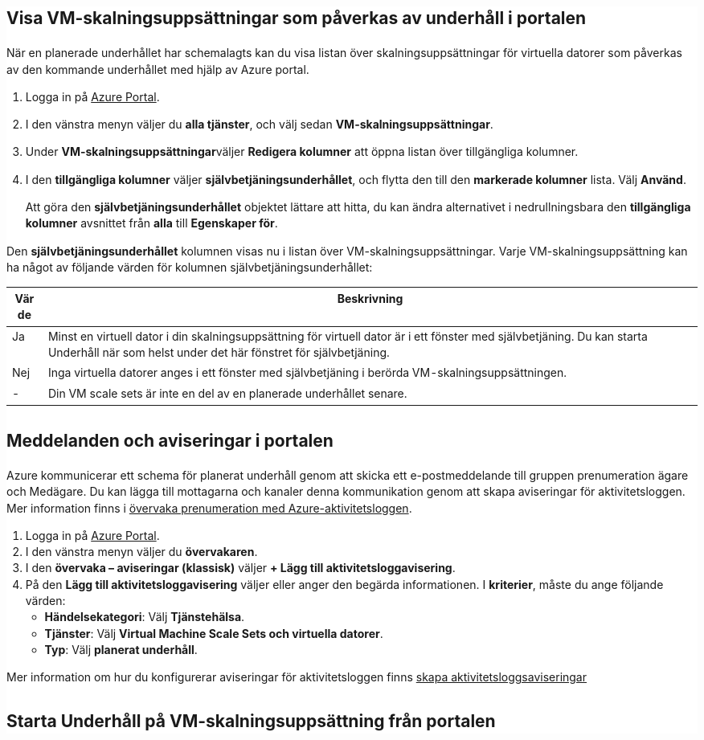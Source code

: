  
## <a name="view-virtual-machine-scale-sets-that-are-affected-by-maintenance-in-the-portal"></a>Visa VM-skalningsuppsättningar som påverkas av underhåll i portalen

När en planerade underhållet har schemalagts kan du visa listan över skalningsuppsättningar för virtuella datorer som påverkas av den kommande underhållet med hjälp av Azure portal. 

1. Logga in på [Azure Portal](https://portal.azure.com).
2. I den vänstra menyn väljer du **alla tjänster**, och välj sedan **VM-skalningsuppsättningar**.
3. Under **VM-skalningsuppsättningar**väljer **Redigera kolumner** att öppna listan över tillgängliga kolumner.
4. I den **tillgängliga kolumner** väljer **självbetjäningsunderhållet**, och flytta den till den **markerade kolumner** lista. Välj **Använd**.  

    Att göra den **självbetjäningsunderhållet** objektet lättare att hitta, du kan ändra alternativet i nedrullningsbara den **tillgängliga kolumner** avsnittet från **alla** till  **Egenskaper för**.

Den **självbetjäningsunderhållet** kolumnen visas nu i listan över VM-skalningsuppsättningar. Varje VM-skalningsuppsättning kan ha något av följande värden för kolumnen självbetjäningsunderhållet:

| Värde | Beskrivning |
|-------|-------------|
| Ja | Minst en virtuell dator i din skalningsuppsättning för virtuell dator är i ett fönster med självbetjäning. Du kan starta Underhåll när som helst under det här fönstret för självbetjäning. | 
| Nej | Inga virtuella datorer anges i ett fönster med självbetjäning i berörda VM-skalningsuppsättningen. | 
| - | Din VM scale sets är inte en del av en planerade underhållet senare.| 

## <a name="notification-and-alerts-in-the-portal"></a>Meddelanden och aviseringar i portalen

Azure kommunicerar ett schema för planerat underhåll genom att skicka ett e-postmeddelande till gruppen prenumeration ägare och Medägare. Du kan lägga till mottagarna och kanaler denna kommunikation genom att skapa aviseringar för aktivitetsloggen. Mer information finns i [övervaka prenumeration med Azure-aktivitetsloggen](../monitoring-and-diagnostics/monitoring-overview-activity-logs.md).

1. Logga in på [Azure Portal](https://portal.azure.com).
2. I den vänstra menyn väljer du **övervakaren**. 
3. I den **övervaka – aviseringar (klassisk)** väljer **+ Lägg till aktivitetsloggavisering**.
4. På den **Lägg till aktivitetsloggavisering** väljer eller anger den begärda informationen. I **kriterier**, måste du ange följande värden:
   - **Händelsekategori**: Välj **Tjänstehälsa**.
   - **Tjänster**: Välj **Virtual Machine Scale Sets och virtuella datorer**.
   - **Typ**: Välj **planerat underhåll**. 
    
Mer information om hur du konfigurerar aviseringar för aktivitetsloggen finns [skapa aktivitetsloggsaviseringar](../monitoring-and-diagnostics/monitoring-activity-log-alerts.md)
    
    
## <a name="start-maintenance-on-your-virtual-machine-scale-set-from-the-portal"></a>Starta Underhåll på VM-skalningsuppsättning från portalen
